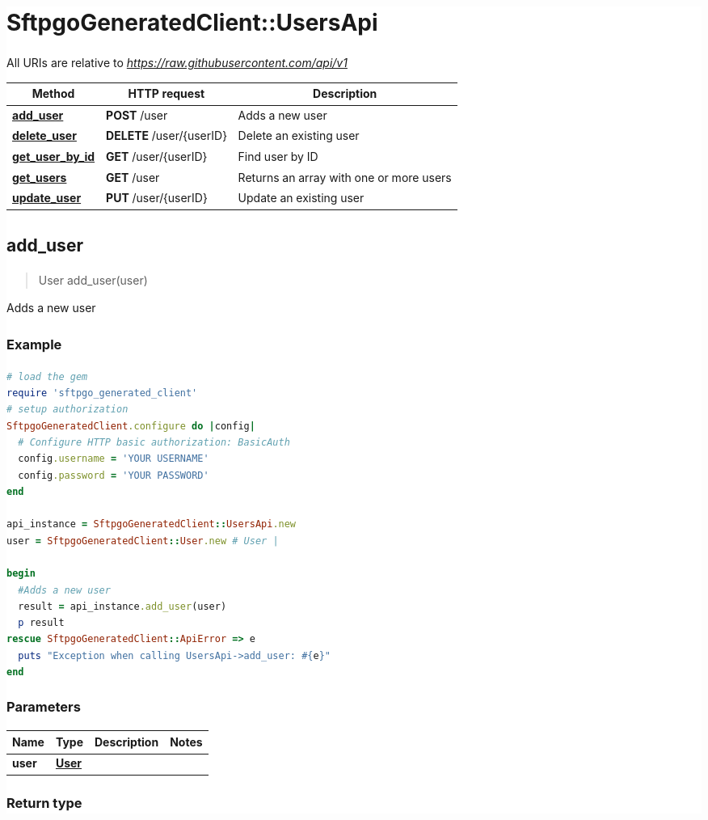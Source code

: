 # SftpgoGeneratedClient::UsersApi

All URIs are relative to *https://raw.githubusercontent.com/api/v1*

Method | HTTP request | Description
------------- | ------------- | -------------
[**add_user**](UsersApi.md#add_user) | **POST** /user | Adds a new user
[**delete_user**](UsersApi.md#delete_user) | **DELETE** /user/{userID} | Delete an existing user
[**get_user_by_id**](UsersApi.md#get_user_by_id) | **GET** /user/{userID} | Find user by ID
[**get_users**](UsersApi.md#get_users) | **GET** /user | Returns an array with one or more users
[**update_user**](UsersApi.md#update_user) | **PUT** /user/{userID} | Update an existing user



## add_user

> User add_user(user)

Adds a new user

### Example

```ruby
# load the gem
require 'sftpgo_generated_client'
# setup authorization
SftpgoGeneratedClient.configure do |config|
  # Configure HTTP basic authorization: BasicAuth
  config.username = 'YOUR USERNAME'
  config.password = 'YOUR PASSWORD'
end

api_instance = SftpgoGeneratedClient::UsersApi.new
user = SftpgoGeneratedClient::User.new # User | 

begin
  #Adds a new user
  result = api_instance.add_user(user)
  p result
rescue SftpgoGeneratedClient::ApiError => e
  puts "Exception when calling UsersApi->add_user: #{e}"
end
```

### Parameters


Name | Type | Description  | Notes
------------- | ------------- | ------------- | -------------
 **user** | [**User**](User.md)|  | 

### Return type
